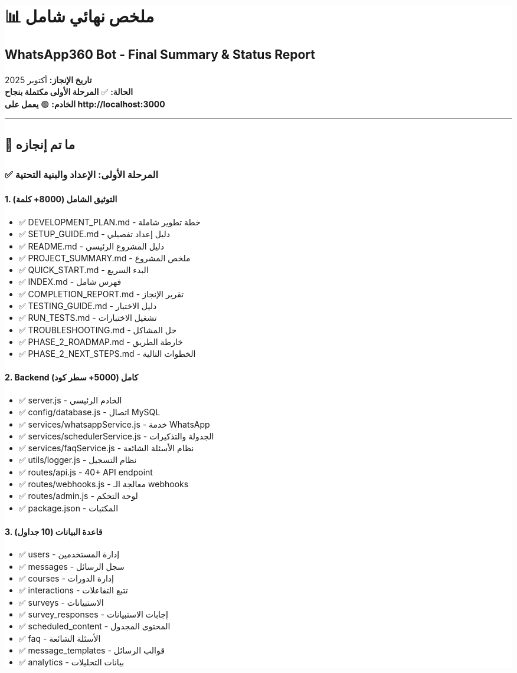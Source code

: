 # 📊 ملخص نهائي شامل
## WhatsApp360 Bot - Final Summary & Status Report

**تاريخ الإنجاز:** أكتوبر 2025  
**الحالة:** ✅ **المرحلة الأولى مكتملة بنجاح**  
**الخادم:** 🟢 **يعمل على http://localhost:3000**

---

## 🎉 ما تم إنجازه

### ✅ المرحلة الأولى: الإعداد والبنية التحتية

#### 1. التوثيق الشامل (8000+ كلمة)
- ✅ DEVELOPMENT_PLAN.md - خطة تطوير شاملة
- ✅ SETUP_GUIDE.md - دليل إعداد تفصيلي
- ✅ README.md - دليل المشروع الرئيسي
- ✅ PROJECT_SUMMARY.md - ملخص المشروع
- ✅ QUICK_START.md - البدء السريع
- ✅ INDEX.md - فهرس شامل
- ✅ COMPLETION_REPORT.md - تقرير الإنجاز
- ✅ TESTING_GUIDE.md - دليل الاختبار
- ✅ RUN_TESTS.md - تشغيل الاختبارات
- ✅ TROUBLESHOOTING.md - حل المشاكل
- ✅ PHASE_2_ROADMAP.md - خارطة الطريق
- ✅ PHASE_2_NEXT_STEPS.md - الخطوات التالية

#### 2. Backend كامل (5000+ سطر كود)
- ✅ server.js - الخادم الرئيسي
- ✅ config/database.js - اتصال MySQL
- ✅ services/whatsappService.js - خدمة WhatsApp
- ✅ services/schedulerService.js - الجدولة والتذكيرات
- ✅ services/faqService.js - نظام الأسئلة الشائعة
- ✅ utils/logger.js - نظام التسجيل
- ✅ routes/api.js - 40+ API endpoint
- ✅ routes/webhooks.js - معالجة الـ webhooks
- ✅ routes/admin.js - لوحة التحكم
- ✅ package.json - المكتبات

#### 3. قاعدة البيانات (10 جداول)
- ✅ users - إدارة المستخدمين
- ✅ messages - سجل الرسائل
- ✅ courses - إدارة الدورات
- ✅ interactions - تتبع التفاعلات
- ✅ surveys - الاستبيانات
- ✅ survey_responses - إجابات الاستبيانات
- ✅ scheduled_content - المحتوى المجدول
- ✅ faq - الأسئلة الشائعة
- ✅ message_templates - قوالب الرسائل
- ✅ analytics - بيانات التحليلات
